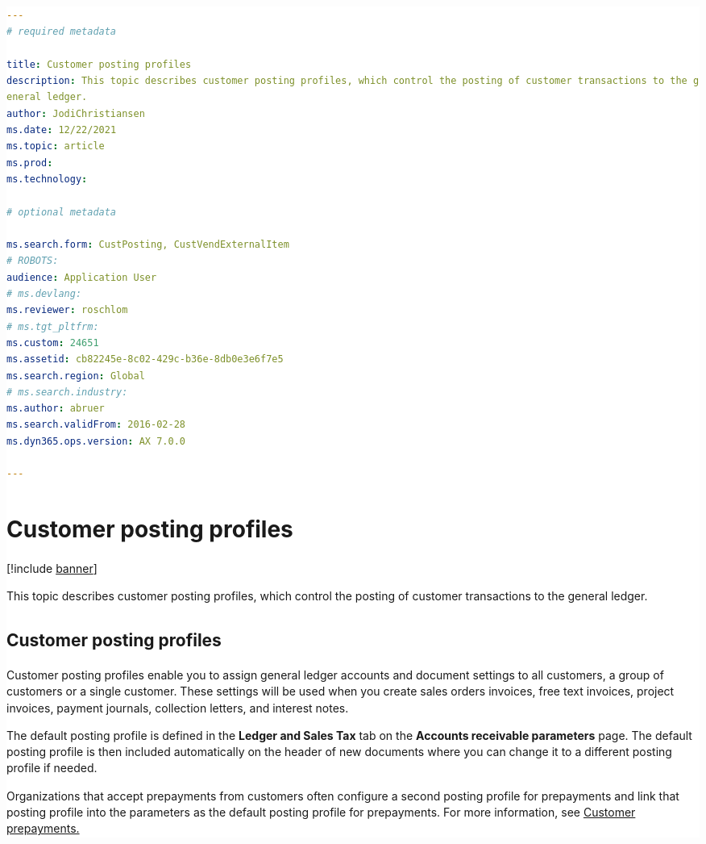 ```yaml
---
# required metadata

title: Customer posting profiles
description: This topic describes customer posting profiles, which control the posting of customer transactions to the general ledger.
author: JodiChristiansen
ms.date: 12/22/2021
ms.topic: article
ms.prod: 
ms.technology: 

# optional metadata

ms.search.form: CustPosting, CustVendExternalItem
# ROBOTS: 
audience: Application User
# ms.devlang: 
ms.reviewer: roschlom
# ms.tgt_pltfrm: 
ms.custom: 24651
ms.assetid: cb82245e-8c02-429c-b36e-8db0e3e6f7e5
ms.search.region: Global
# ms.search.industry: 
ms.author: abruer
ms.search.validFrom: 2016-02-28
ms.dyn365.ops.version: AX 7.0.0

---
```


# Customer posting profiles

[!include [banner](../includes/banner.md)]

This topic describes customer posting profiles, which control the posting of customer transactions to the general ledger.

## Customer posting profiles

Customer posting profiles enable you to assign general ledger accounts and document settings to all customers, a group of customers or a single customer. These settings will be used when you create sales orders invoices, free text invoices, project invoices, payment journals, collection letters, and interest notes. 

The default posting profile is defined in the **Ledger and Sales Tax** tab on the **Accounts receivable parameters** page. The default posting profile is then included automatically on the header of new documents where you can change it to a different posting profile if needed. 

Organizations that accept prepayments from customers often configure a second posting profile for prepayments and link that posting profile into the parameters as the default posting profile for prepayments. For more information, see [Customer prepayments.](customer-prepayments.md)
